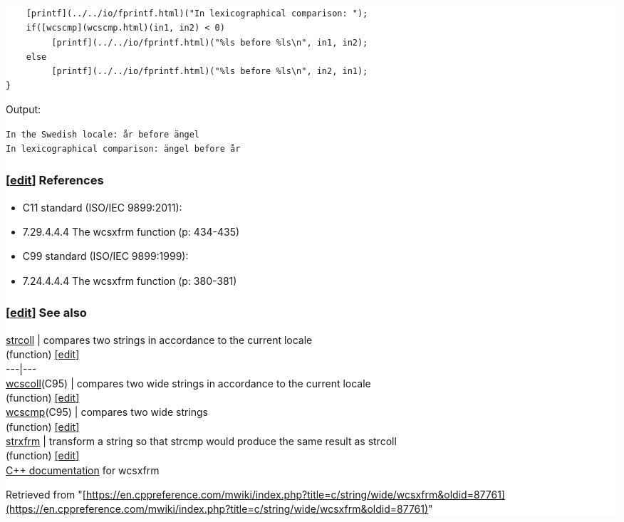         [printf](../../io/fprintf.html)("In lexicographical comparison: ");
        if([wcscmp](wcscmp.html)(in1, in2) < 0)
             [printf](../../io/fprintf.html)("%ls before %ls\n", in1, in2);
        else
             [printf](../../io/fprintf.html)("%ls before %ls\n", in2, in1);
    }

Output: 
    
    
    In the Swedish locale: år before ängel
    In lexicographical comparison: ängel before år

### [[edit](https://en.cppreference.com/mwiki/index.php?title=c/string/wide/wcsxfrm&action=edit&section=5 "Edit section: References")] References

  * C11 standard (ISO/IEC 9899:2011): 



    

  * 7.29.4.4.4 The wcsxfrm function (p: 434-435) 



  * C99 standard (ISO/IEC 9899:1999): 



    

  * 7.24.4.4.4 The wcsxfrm function (p: 380-381) 



### [[edit](https://en.cppreference.com/mwiki/index.php?title=c/string/wide/wcsxfrm&action=edit&section=6 "Edit section: See also")] See also

[ strcoll](../byte/strcoll.html "c/string/byte/strcoll") |  compares two strings in accordance to the current locale   
(function) [[edit]](https://en.cppreference.com/mwiki/index.php?title=Template:c/string/byte/dsc_strcoll&action=edit)  
---|---  
[ wcscoll](wcscoll.html "c/string/wide/wcscoll")(C95) |  compares two wide strings in accordance to the current locale   
(function) [[edit]](https://en.cppreference.com/mwiki/index.php?title=Template:c/string/wide/dsc_wcscoll&action=edit)  
[ wcscmp](wcscmp.html "c/string/wide/wcscmp")(C95) |  compares two wide strings   
(function) [[edit]](https://en.cppreference.com/mwiki/index.php?title=Template:c/string/wide/dsc_wcscmp&action=edit)  
[ strxfrm](../byte/strxfrm.html "c/string/byte/strxfrm") |  transform a string so that strcmp would produce the same result as strcoll   
(function) [[edit]](https://en.cppreference.com/mwiki/index.php?title=Template:c/string/byte/dsc_strxfrm&action=edit)  
[C++ documentation](../../../cpp/string/wide/wcsxfrm.html "cpp/string/wide/wcsxfrm") for wcsxfrm  
  
Retrieved from "[https://en.cppreference.com/mwiki/index.php?title=c/string/wide/wcsxfrm&oldid=87761](https://en.cppreference.com/mwiki/index.php?title=c/string/wide/wcsxfrm&oldid=87761)" 
